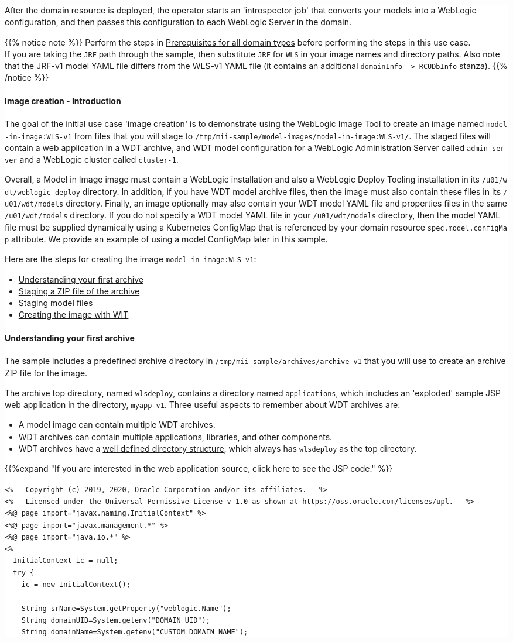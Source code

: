 After the domain resource is deployed, the operator starts an 'introspector job' that converts your models into a WebLogic configuration, and then passes this configuration to each WebLogic Server in the domain.

{{% notice note %}}
Perform the steps in [Prerequisites for all domain types](#prerequisites-for-all-domain-types) before performing the steps in this use case.  
If you are taking the `JRF` path through the sample, then substitute `JRF` for `WLS` in your image names and directory paths. Also note that the JRF-v1 model YAML file differs from the WLS-v1 YAML file (it contains an additional `domainInfo -> RCUDbInfo` stanza).
{{% /notice %}}

#### Image creation - Introduction

The goal of the initial use case 'image creation' is to demonstrate using the WebLogic Image Tool to create an image named `model-in-image:WLS-v1` from files that you will stage to `/tmp/mii-sample/model-images/model-in-image:WLS-v1/`. The staged files will contain a web application in a WDT archive, and WDT model configuration for a WebLogic Administration Server called `admin-server` and a WebLogic cluster called `cluster-1`.

Overall, a Model in Image image must contain a WebLogic installation and also a WebLogic Deploy Tooling installation in its `/u01/wdt/weblogic-deploy` directory. In addition, if you have WDT model archive files, then the image must also contain these files in its `/u01/wdt/models` directory. Finally, an image optionally may also contain your WDT model YAML file and properties files in the same `/u01/wdt/models` directory. If you do not specify a WDT model YAML file in your `/u01/wdt/models` directory, then the model YAML file must be supplied dynamically using a Kubernetes ConfigMap that is referenced by your domain resource `spec.model.configMap` attribute. We provide an example of using a model ConfigMap later in this sample.

Here are the steps for creating the image `model-in-image:WLS-v1`:

- [Understanding your first archive](#understanding-your-first-archive)
- [Staging a ZIP file of the archive](#staging-a-zip-file-of-the-archive)
- [Staging model files](#staging-model-files)
- [Creating the image with WIT](#creating-the-image-with-wit)

#### Understanding your first archive

The sample includes a predefined archive directory in `/tmp/mii-sample/archives/archive-v1` that you will use to create an archive ZIP file for the image.

The archive top directory, named `wlsdeploy`, contains a directory named `applications`, which includes an 'exploded' sample JSP web application in the directory, `myapp-v1`. Three useful aspects to remember about WDT archives are:
  - A model image can contain multiple WDT archives.
  - WDT archives can contain multiple applications, libraries, and other components.
  - WDT archives have a [well defined directory structure](https://github.com/oracle/weblogic-deploy-tooling/blob/master/site/archive.md), which always has `wlsdeploy` as the top directory.

{{%expand "If you are interested in the web application source, click here to see the JSP code." %}}

```
<%-- Copyright (c) 2019, 2020, Oracle Corporation and/or its affiliates. --%>
<%-- Licensed under the Universal Permissive License v 1.0 as shown at https://oss.oracle.com/licenses/upl. --%>
<%@ page import="javax.naming.InitialContext" %>
<%@ page import="javax.management.*" %>
<%@ page import="java.io.*" %>
<%
  InitialContext ic = null;
  try {
    ic = new InitialContext();

    String srName=System.getProperty("weblogic.Name");
    String domainUID=System.getenv("DOMAIN_UID");
    String domainName=System.getenv("CUSTOM_DOMAIN_NAME");

```